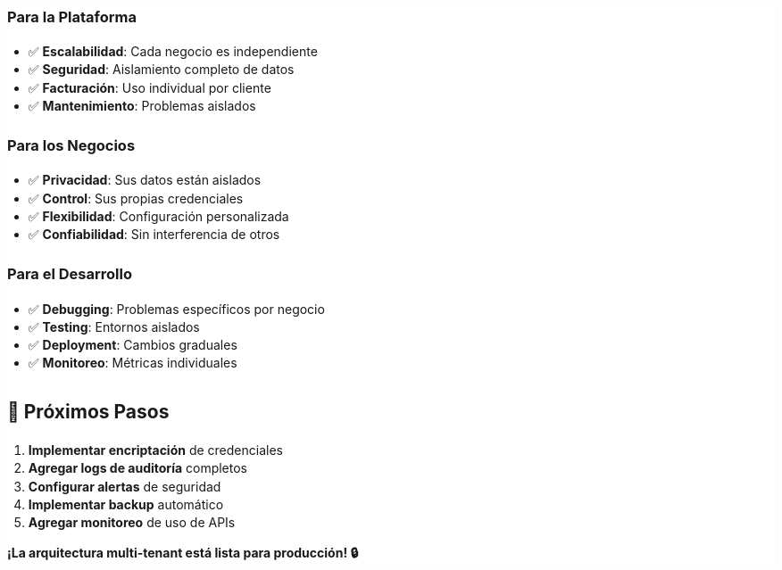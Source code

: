 ### **Para la Plataforma**
- ✅ **Escalabilidad**: Cada negocio es independiente
- ✅ **Seguridad**: Aislamiento completo de datos
- ✅ **Facturación**: Uso individual por cliente
- ✅ **Mantenimiento**: Problemas aislados

### **Para los Negocios**
- ✅ **Privacidad**: Sus datos están aislados
- ✅ **Control**: Sus propias credenciales
- ✅ **Flexibilidad**: Configuración personalizada
- ✅ **Confiabilidad**: Sin interferencia de otros

### **Para el Desarrollo**
- ✅ **Debugging**: Problemas específicos por negocio
- ✅ **Testing**: Entornos aislados
- ✅ **Deployment**: Cambios graduales
- ✅ **Monitoreo**: Métricas individuales

## 🚀 **Próximos Pasos**

1. **Implementar encriptación** de credenciales
2. **Agregar logs de auditoría** completos
3. **Configurar alertas** de seguridad
4. **Implementar backup** automático
5. **Agregar monitoreo** de uso de APIs

**¡La arquitectura multi-tenant está lista para producción! 🔒**
